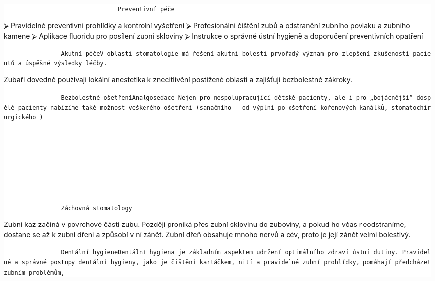 						
				
									Preventivní péče 
⮚ Pravidelné preventivní prohlídky a kontrolní vyšetření
⮚ Profesionální čištění zubů a odstranění zubního povlaku a zubního kamene
⮚ Aplikace fluoridu pro posílení zubní skloviny
⮚ Instrukce o správné ústní hygieně a doporučení preventivních opatření								
				
					
		
					
		
				
						
					
			
							
		
					
		
				
						
					
			
						
				
					Akutní péčeV oblasti stomatologie má řešení akutní bolesti prvořadý význam pro zlepšení zkušeností pacientů a úspěšné výsledky léčby. 
Zubaři dovedně používají lokální anestetika k znecitlivění postižené oblasti a zajišťují bezbolestné zákroky.
				
				
					
		
				
			
						
				
					Bezbolestné ošetřeníAnalgosedace Nejen pro nespolupracující dětské pacienty, ale i pro „bojácnější“ dospělé pacienty nabízíme také možnost veškerého ošetření (sanačního – od výplní po ošetření kořenových kanálků, stomatochirurgického )
				
				
					
		
				
			
						
				
					Záchovná stomatology
Zubní kaz začíná v povrchové části zubu. Později proniká přes zubní sklovinu do zuboviny, a pokud ho včas neodstraníme, dostane se až k zubní dřeni a způsobí v ní zánět. Zubní dřeň obsahuje mnoho nervů a cév, proto je její zánět velmi bolestivý.
				
				
					
		
				
			
						
				
					Dentální hygieneDentální hygiena je základním aspektem udržení optimálního zdraví ústní dutiny. Pravidelné a správné postupy dentální hygieny, jako je čištění kartáčkem, nití a pravidelné zubní prohlídky, pomáhají předcházet zubním problémům,
				
				
					
		
					
		
				
							
							
					
			
						
				